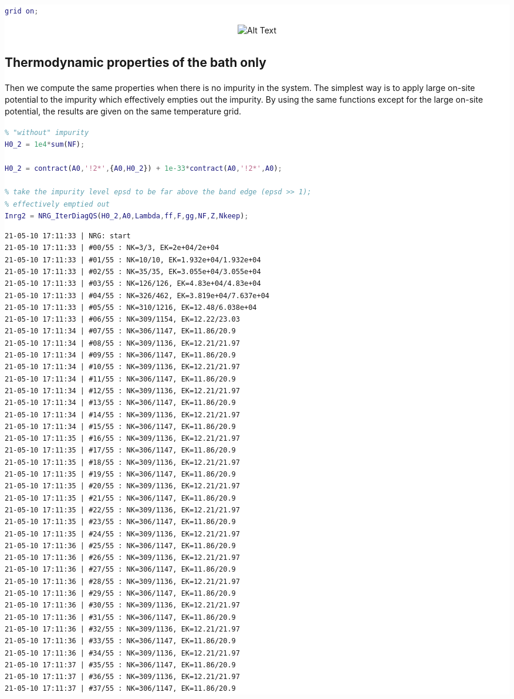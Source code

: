 ```matlab
grid on;
```
<p align="center">
  <img src="../images/imp+bath.png" alt="Alt Text" width = "70%">
</p>

## **Thermodynamic properties of the bath only**

Then we compute the same properties when there is no impurity in the system. The simplest way is to apply large on-site potential to the impurity which effectively empties out the impurity. By using the same functions except for the large on-site potential, the results are given on the same temperature grid.

```matlab
% "without" impurity
H0_2 = 1e4*sum(NF);

H0_2 = contract(A0,'!2*',{A0,H0_2}) + 1e-33*contract(A0,'!2*',A0);

% take the impurity level epsd to be far above the band edge (epsd >> 1);
% effectively emptied out
Inrg2 = NRG_IterDiagQS(H0_2,A0,Lambda,ff,F,gg,NF,Z,Nkeep);
```

```TextOutput
21-05-10 17:11:33 | NRG: start
21-05-10 17:11:33 | #00/55 : NK=3/3, EK=2e+04/2e+04
21-05-10 17:11:33 | #01/55 : NK=10/10, EK=1.932e+04/1.932e+04
21-05-10 17:11:33 | #02/55 : NK=35/35, EK=3.055e+04/3.055e+04
21-05-10 17:11:33 | #03/55 : NK=126/126, EK=4.83e+04/4.83e+04
21-05-10 17:11:33 | #04/55 : NK=326/462, EK=3.819e+04/7.637e+04
21-05-10 17:11:33 | #05/55 : NK=310/1216, EK=12.48/6.038e+04
21-05-10 17:11:33 | #06/55 : NK=309/1154, EK=12.22/23.03
21-05-10 17:11:34 | #07/55 : NK=306/1147, EK=11.86/20.9
21-05-10 17:11:34 | #08/55 : NK=309/1136, EK=12.21/21.97
21-05-10 17:11:34 | #09/55 : NK=306/1147, EK=11.86/20.9
21-05-10 17:11:34 | #10/55 : NK=309/1136, EK=12.21/21.97
21-05-10 17:11:34 | #11/55 : NK=306/1147, EK=11.86/20.9
21-05-10 17:11:34 | #12/55 : NK=309/1136, EK=12.21/21.97
21-05-10 17:11:34 | #13/55 : NK=306/1147, EK=11.86/20.9
21-05-10 17:11:34 | #14/55 : NK=309/1136, EK=12.21/21.97
21-05-10 17:11:34 | #15/55 : NK=306/1147, EK=11.86/20.9
21-05-10 17:11:35 | #16/55 : NK=309/1136, EK=12.21/21.97
21-05-10 17:11:35 | #17/55 : NK=306/1147, EK=11.86/20.9
21-05-10 17:11:35 | #18/55 : NK=309/1136, EK=12.21/21.97
21-05-10 17:11:35 | #19/55 : NK=306/1147, EK=11.86/20.9
21-05-10 17:11:35 | #20/55 : NK=309/1136, EK=12.21/21.97
21-05-10 17:11:35 | #21/55 : NK=306/1147, EK=11.86/20.9
21-05-10 17:11:35 | #22/55 : NK=309/1136, EK=12.21/21.97
21-05-10 17:11:35 | #23/55 : NK=306/1147, EK=11.86/20.9
21-05-10 17:11:35 | #24/55 : NK=309/1136, EK=12.21/21.97
21-05-10 17:11:36 | #25/55 : NK=306/1147, EK=11.86/20.9
21-05-10 17:11:36 | #26/55 : NK=309/1136, EK=12.21/21.97
21-05-10 17:11:36 | #27/55 : NK=306/1147, EK=11.86/20.9
21-05-10 17:11:36 | #28/55 : NK=309/1136, EK=12.21/21.97
21-05-10 17:11:36 | #29/55 : NK=306/1147, EK=11.86/20.9
21-05-10 17:11:36 | #30/55 : NK=309/1136, EK=12.21/21.97
21-05-10 17:11:36 | #31/55 : NK=306/1147, EK=11.86/20.9
21-05-10 17:11:36 | #32/55 : NK=309/1136, EK=12.21/21.97
21-05-10 17:11:36 | #33/55 : NK=306/1147, EK=11.86/20.9
21-05-10 17:11:36 | #34/55 : NK=309/1136, EK=12.21/21.97
21-05-10 17:11:37 | #35/55 : NK=306/1147, EK=11.86/20.9
21-05-10 17:11:37 | #36/55 : NK=309/1136, EK=12.21/21.97
21-05-10 17:11:37 | #37/55 : NK=306/1147, EK=11.86/20.9
```